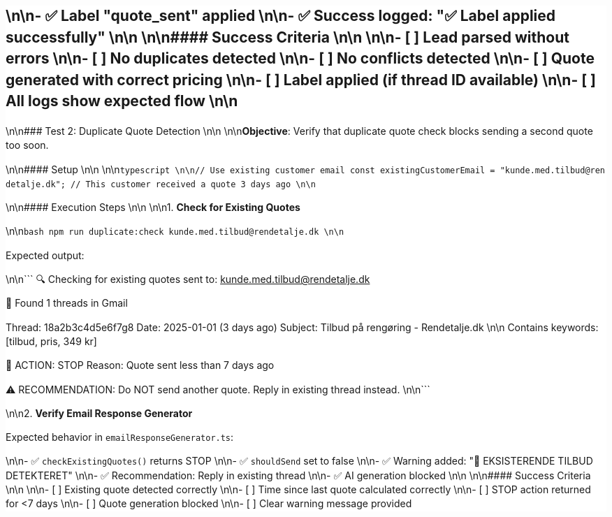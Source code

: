 \n\n- ✅ Label "quote_sent" applied
\n\n- ✅ Success logged: "✅ Label applied successfully"
\n\n
\n\n#### Success Criteria
\n\n
\n\n- [ ] Lead parsed without errors
\n\n- [ ] No duplicates detected
\n\n- [ ] No conflicts detected
\n\n- [ ] Quote generated with correct pricing
\n\n- [ ] Label applied (if thread ID available)
\n\n- [ ] All logs show expected flow
\n\n
---

\n\n### Test 2: Duplicate Quote Detection
\n\n
\n\n**Objective**: Verify that duplicate quote check blocks sending a second quote too soon.

\n\n#### Setup
\n\n
\n\n```typescript
\n\n// Use existing customer email
const existingCustomerEmail = "kunde.med.tilbud@rendetalje.dk";
// This customer received a quote 3 days ago
\n\n```

\n\n#### Execution Steps
\n\n
\n\n1. **Check for Existing Quotes**

\n\n```bash
npm run duplicate:check kunde.med.tilbud@rendetalje.dk
\n\n```

Expected output:

\n\n```
🔍 Checking for existing quotes sent to: kunde.med.tilbud@rendetalje.dk

📧 Found 1 threads in Gmail

Thread: 18a2b3c4d5e6f7g8
  Date: 2025-01-01 (3 days ago)
  Subject: Tilbud på rengøring - Rendetalje.dk
\n\n  Contains keywords: [tilbud, pris, 349 kr]

🚫 ACTION: STOP
   Reason: Quote sent less than 7 days ago

⚠️ RECOMMENDATION: Do NOT send another quote. Reply in existing thread instead.
\n\n```

\n\n2. **Verify Email Response Generator**

Expected behavior in `emailResponseGenerator.ts`:

\n\n- ✅ `checkExistingQuotes()` returns STOP
\n\n- ✅ `shouldSend` set to false
\n\n- ✅ Warning added: "🚫 EKSISTERENDE TILBUD DETEKTERET"
\n\n- ✅ Recommendation: Reply in existing thread
\n\n- ✅ AI generation blocked
\n\n
\n\n#### Success Criteria
\n\n
\n\n- [ ] Existing quote detected correctly
\n\n- [ ] Time since last quote calculated correctly
\n\n- [ ] STOP action returned for <7 days
\n\n- [ ] Quote generation blocked
\n\n- [ ] Clear warning message provided